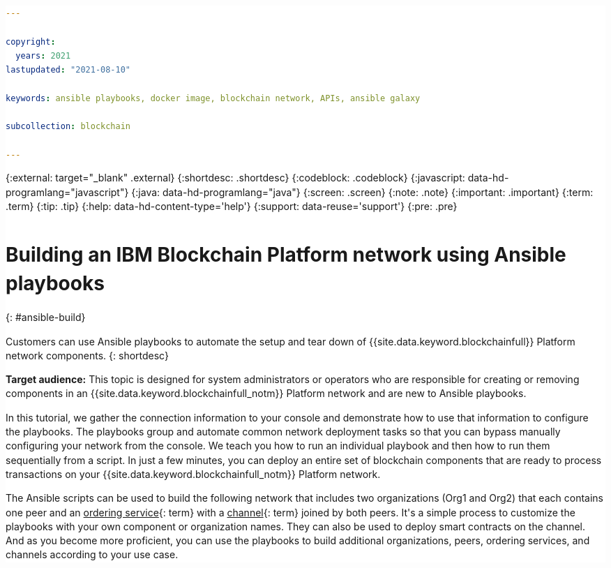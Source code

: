 ```yaml
---

copyright:
  years: 2021
lastupdated: "2021-08-10"

keywords: ansible playbooks, docker image, blockchain network, APIs, ansible galaxy

subcollection: blockchain

---
```


{:external: target="_blank" .external}
{:shortdesc: .shortdesc}
{:codeblock: .codeblock}
{:javascript: data-hd-programlang="javascript"}
{:java: data-hd-programlang="java"}
{:screen: .screen}
{:note: .note}
{:important: .important}
{:term: .term}
{:tip: .tip}
{:help: data-hd-content-type='help'}
{:support: data-reuse='support'}
{:pre: .pre}


# Building an IBM Blockchain Platform network using Ansible playbooks
{: #ansible-build}

Customers can use Ansible playbooks to automate the setup and tear down of {{site.data.keyword.blockchainfull}} Platform network components.
{: shortdesc}

**Target audience:** This topic is designed for system administrators or operators who are responsible for creating or removing components in an {{site.data.keyword.blockchainfull_notm}} Platform network and are new to Ansible playbooks.

In this tutorial, we gather the connection information to your console and demonstrate how to use that information to configure the playbooks. The playbooks group and automate common network deployment tasks so that you can bypass manually configuring your network from the console. We teach you how to run an individual playbook and then how to run them sequentially from a script.  In just a few minutes, you can deploy an entire set of blockchain components that are ready to process transactions on your {{site.data.keyword.blockchainfull_notm}} Platform network.

The Ansible scripts can be used to build the following network that includes two organizations (Org1 and Org2) that each contains one peer and an [ordering service](#x9826021){: term} with a [channel](#x2016483){: term} joined by both peers. It's a simple process to customize the playbooks with your own component or organization names. They can also be used to deploy smart contracts on the channel. And as you become more proficient, you can use the playbooks to build additional organizations, peers, ordering services, and channels according to your use case.
